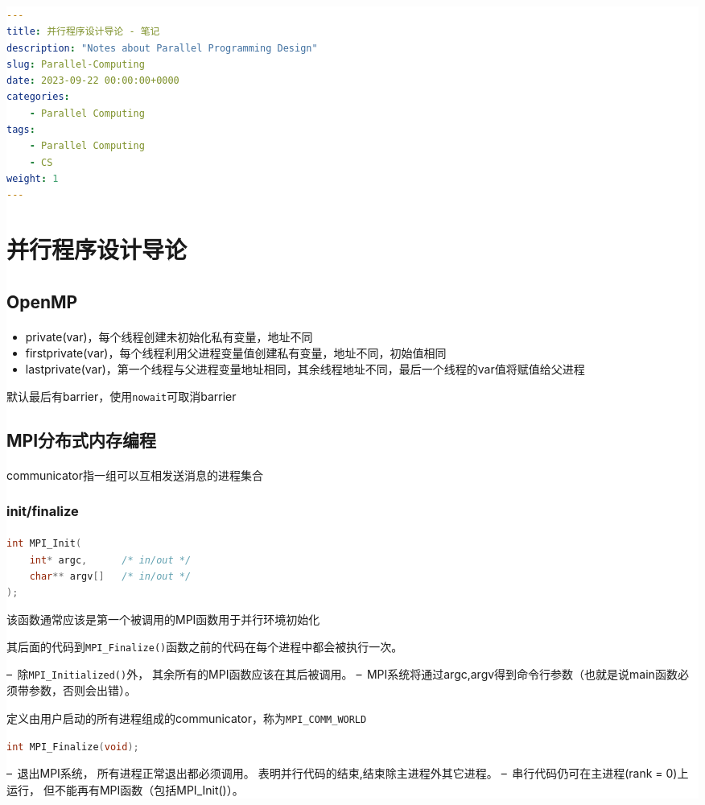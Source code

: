 ```yaml
---
title: 并行程序设计导论 - 笔记
description: "Notes about Parallel Programming Design"
slug: Parallel-Computing
date: 2023-09-22 00:00:00+0000
categories:
    - Parallel Computing
tags:
    - Parallel Computing
    - CS
weight: 1
---
```


# 并行程序设计导论

##  OpenMP

- private(var)，每个线程创建未初始化私有变量，地址不同
- firstprivate(var)，每个线程利用父进程变量值创建私有变量，地址不同，初始值相同
- lastprivate(var)，第一个线程与父进程变量地址相同，其余线程地址不同，最后一个线程的var值将赋值给父进程

默认最后有barrier，使用`nowait`可取消barrier

## MPI分布式内存编程

communicator指一组可以互相发送消息的进程集合

### init/finalize

```C
int MPI_Init(
    int* argc,      /* in/out */
    char** argv[]   /* in/out */
);
```

该函数通常应该是第一个被调用的MPI函数用于并行环境初始化

其后面的代码到`MPI_Finalize()`函数之前的代码在每个进程中都会被执行一次。

–  除`MPI_Initialized()`外， 其余所有的MPI函数应该在其后被调用。
–  MPI系统将通过argc,argv得到命令行参数（也就是说main函数必须带参数，否则会出错）。

定义由用户启动的所有进程组成的communicator，称为`MPI_COMM_WORLD`

```C
int MPI_Finalize(void);
```

–  退出MPI系统， 所有进程正常退出都必须调用。 表明并行代码的结束,结束除主进程外其它进程。
–  串行代码仍可在主进程(rank = 0)上运行， 但不能再有MPI函数（包括MPI_Init()）。

